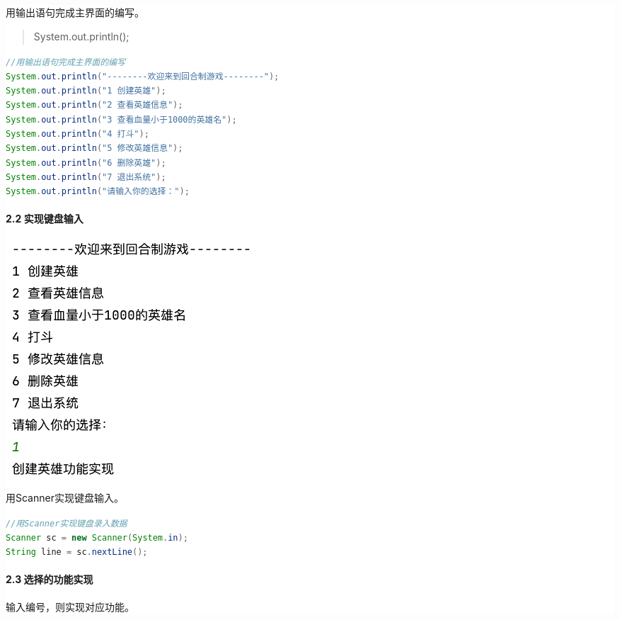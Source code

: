 用输出语句完成主界面的编写。
>System.out.println();

```java
//用输出语句完成主界面的编写
System.out.println("--------欢迎来到回合制游戏--------");
System.out.println("1 创建英雄");
System.out.println("2 查看英雄信息");
System.out.println("3 查看血量小于1000的英雄名");
System.out.println("4 打斗");
System.out.println("5 修改英雄信息");
System.out.println("6 删除英雄");
System.out.println("7 退出系统");
System.out.println("请输入你的选择：");
```

#### 2.2 实现键盘输入

![](assets/20230415202303.png)

用Scanner实现键盘输入。

```java
//用Scanner实现键盘录入数据
Scanner sc = new Scanner(System.in);
String line = sc.nextLine();
```

#### 2.3 选择的功能实现

输入编号，则实现对应功能。
